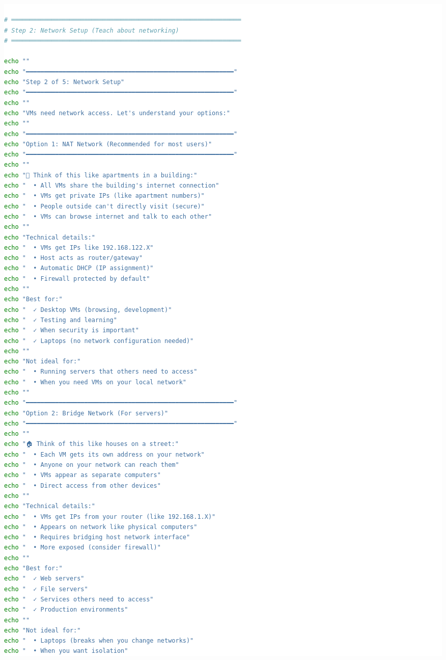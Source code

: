 ```bash

# ═══════════════════════════════════════════════════════════════
# Step 2: Network Setup (Teach about networking)
# ═══════════════════════════════════════════════════════════════

echo ""
echo "━━━━━━━━━━━━━━━━━━━━━━━━━━━━━━━━━━━━━━━━━━━━━━━━━━━━━━━━━"
echo "Step 2 of 5: Network Setup"
echo "━━━━━━━━━━━━━━━━━━━━━━━━━━━━━━━━━━━━━━━━━━━━━━━━━━━━━━━━━"
echo ""
echo "VMs need network access. Let's understand your options:"
echo ""
echo "━━━━━━━━━━━━━━━━━━━━━━━━━━━━━━━━━━━━━━━━━━━━━━━━━━━━━━━━━"
echo "Option 1: NAT Network (Recommended for most users)"
echo "━━━━━━━━━━━━━━━━━━━━━━━━━━━━━━━━━━━━━━━━━━━━━━━━━━━━━━━━━"
echo ""
echo "🏢 Think of this like apartments in a building:"
echo "  • All VMs share the building's internet connection"
echo "  • VMs get private IPs (like apartment numbers)"
echo "  • People outside can't directly visit (secure)"
echo "  • VMs can browse internet and talk to each other"
echo ""
echo "Technical details:"
echo "  • VMs get IPs like 192.168.122.X"
echo "  • Host acts as router/gateway"
echo "  • Automatic DHCP (IP assignment)"
echo "  • Firewall protected by default"
echo ""
echo "Best for:"
echo "  ✓ Desktop VMs (browsing, development)"
echo "  ✓ Testing and learning"
echo "  ✓ When security is important"
echo "  ✓ Laptops (no network configuration needed)"
echo ""
echo "Not ideal for:"
echo "  • Running servers that others need to access"
echo "  • When you need VMs on your local network"
echo ""
echo "━━━━━━━━━━━━━━━━━━━━━━━━━━━━━━━━━━━━━━━━━━━━━━━━━━━━━━━━━"
echo "Option 2: Bridge Network (For servers)"
echo "━━━━━━━━━━━━━━━━━━━━━━━━━━━━━━━━━━━━━━━━━━━━━━━━━━━━━━━━━"
echo ""
echo "🏠 Think of this like houses on a street:"
echo "  • Each VM gets its own address on your network"
echo "  • Anyone on your network can reach them"
echo "  • VMs appear as separate computers"
echo "  • Direct access from other devices"
echo ""
echo "Technical details:"
echo "  • VMs get IPs from your router (like 192.168.1.X)"
echo "  • Appears on network like physical computers"
echo "  • Requires bridging host network interface"
echo "  • More exposed (consider firewall)"
echo ""
echo "Best for:"
echo "  ✓ Web servers"
echo "  ✓ File servers"
echo "  ✓ Services others need to access"
echo "  ✓ Production environments"
echo ""
echo "Not ideal for:"
echo "  • Laptops (breaks when you change networks)"
echo "  • When you want isolation"
```
